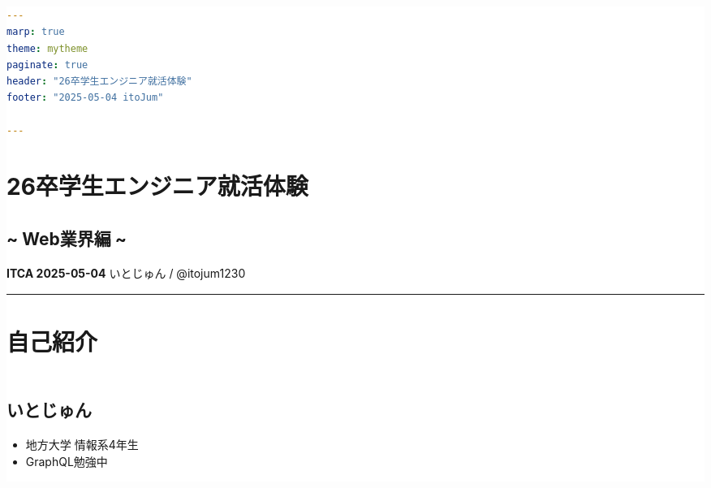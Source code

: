 ```yaml
---
marp: true
theme: mytheme
paginate: true
header: "26卒学生エンジニア就活体験"
footer: "2025-05-04 itoJum"

---
```


<div class="title">

# 26卒学生エンジニア就活体験
## ~ Web業界編 ~
</div>
<div class="info">

**ITCA 2025-05-04**
いとじゅん / @itojum1230
</div>

---

# 自己紹介
<div class="columns">

<div>

## いとじゅん
- 地方大学 情報系4年生
- GraphQL勉強中

</div>

